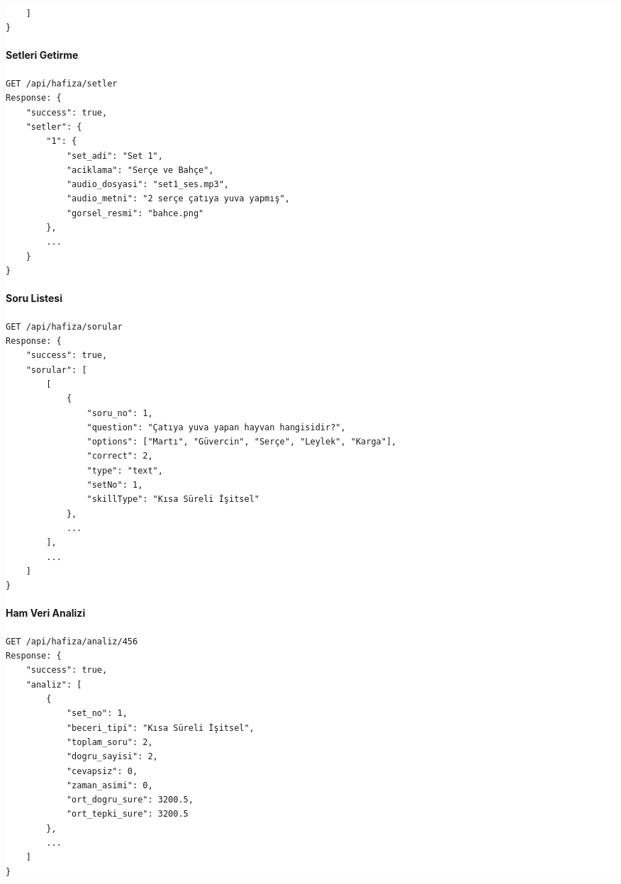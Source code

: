 ```
    ]
}
```

#### Setleri Getirme
```
GET /api/hafiza/setler
Response: {
    "success": true,
    "setler": {
        "1": {
            "set_adi": "Set 1",
            "aciklama": "Serçe ve Bahçe",
            "audio_dosyasi": "set1_ses.mp3",
            "audio_metni": "2 serçe çatıya yuva yapmış",
            "gorsel_resmi": "bahce.png"
        },
        ...
    }
}
```

#### Soru Listesi
```
GET /api/hafiza/sorular
Response: {
    "success": true,
    "sorular": [
        [
            {
                "soru_no": 1,
                "question": "Çatıya yuva yapan hayvan hangisidir?",
                "options": ["Martı", "Güvercin", "Serçe", "Leylek", "Karga"],
                "correct": 2,
                "type": "text",
                "setNo": 1,
                "skillType": "Kısa Süreli İşitsel"
            },
            ...
        ],
        ...
    ]
}
```

#### Ham Veri Analizi
```
GET /api/hafiza/analiz/456
Response: {
    "success": true,
    "analiz": [
        {
            "set_no": 1,
            "beceri_tipi": "Kısa Süreli İşitsel",
            "toplam_soru": 2,
            "dogru_sayisi": 2,
            "cevapsiz": 0,
            "zaman_asimi": 0,
            "ort_dogru_sure": 3200.5,
            "ort_tepki_sure": 3200.5
        },
        ...
    ]
}
```